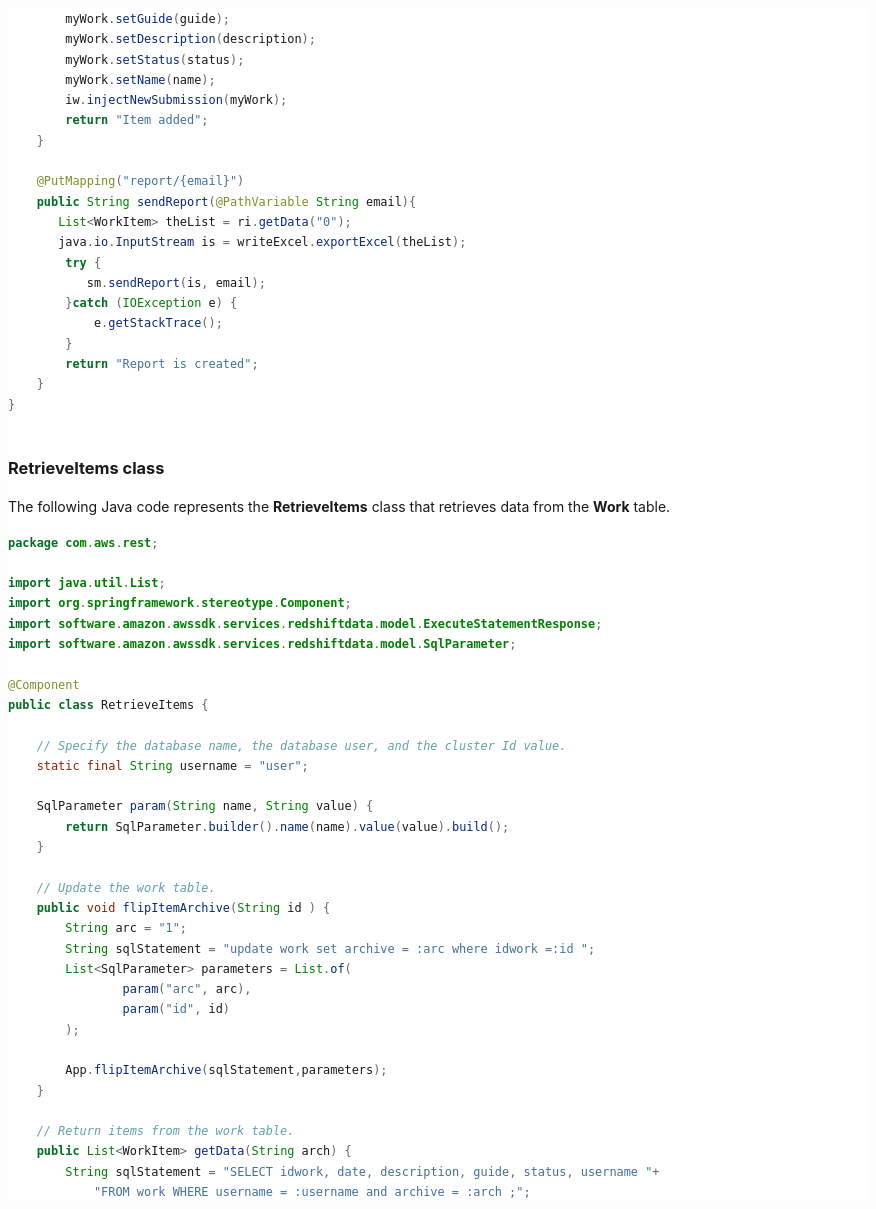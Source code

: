 ```java
        myWork.setGuide(guide);
        myWork.setDescription(description);
        myWork.setStatus(status);
        myWork.setName(name);
        iw.injectNewSubmission(myWork);
        return "Item added";
    }

    @PutMapping("report/{email}")
    public String sendReport(@PathVariable String email){
       List<WorkItem> theList = ri.getData("0");
       java.io.InputStream is = writeExcel.exportExcel(theList);
        try {
           sm.sendReport(is, email);
        }catch (IOException e) {
            e.getStackTrace();
        }
        return "Report is created";
    }
}



```

### RetrieveItems class

The following Java code represents the **RetrieveItems** class that retrieves data from the **Work** table. 

```java
package com.aws.rest;

import java.util.List;
import org.springframework.stereotype.Component;
import software.amazon.awssdk.services.redshiftdata.model.ExecuteStatementResponse;
import software.amazon.awssdk.services.redshiftdata.model.SqlParameter;

@Component
public class RetrieveItems {

    // Specify the database name, the database user, and the cluster Id value.
    static final String username = "user";

    SqlParameter param(String name, String value) {
        return SqlParameter.builder().name(name).value(value).build();
    }

    // Update the work table.
    public void flipItemArchive(String id ) {
        String arc = "1";
        String sqlStatement = "update work set archive = :arc where idwork =:id ";
        List<SqlParameter> parameters = List.of(
                param("arc", arc),
                param("id", id)
        );

        App.flipItemArchive(sqlStatement,parameters);
    }

    // Return items from the work table.
    public List<WorkItem> getData(String arch) {
        String sqlStatement = "SELECT idwork, date, description, guide, status, username "+
            "FROM work WHERE username = :username and archive = :arch ;";
```